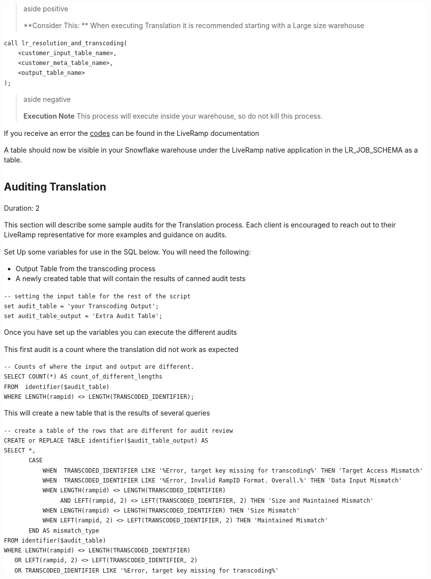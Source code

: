 > aside positive
> 
>  \*\*Consider This: \*\*
When executing Translation it is recommended starting with a Large size warehouse

```
call lr_resolution_and_transcoding(
    <customer_input_table_name>,
    <customer_meta_table_name>,
    <output_table_name>
);
```
> aside negative
> 
>  **Execution Note**
This process will execute inside your warehouse, so do not kill this process.

If you receive an error the [codes](https://docs.liveramp.com/identity/en/snowflake-operation-error-codes.html) can be found in the LiveRamp documentation

A table should now be visible in your Snowflake warehouse under the LiveRamp native application in the LR_JOB_SCHEMA as a table.

## Auditing Translation
Duration: 2

This section will describe some sample audits for the Translation process. Each client is encouraged to reach out to their LiveRamp representative for more examples and guidance on audits. 

Set Up some variables for use in the SQL below. You will need the following:
* Output Table from the transcoding process
* A newly created table that will contain the results of canned audit tests

```
-- setting the input table for the rest of the script
set audit_table = 'your Transcoding Output';
set audit_table_output = 'Extra Audit Table';
```

Once you have set up the variables you can execute the different audits

This first audit is a count where the translation did not work as expected 
```
-- Counts of where the input and output are different.
SELECT COUNT(*) AS count_of_different_lengths
FROM  identifier($audit_table)
WHERE LENGTH(rampid) <> LENGTH(TRANSCODED_IDENTIFIER);
```
This will create a new table that is the results of several queries
```
-- create a table of the rows that are different for audit review   
CREATE or REPLACE TABLE identifier($audit_table_output) AS
SELECT *,
       CASE 
           WHEN  TRANSCODED_IDENTIFIER LIKE '%Error, target key missing for transcoding%' THEN 'Target Access Mismatch'
           WHEN  TRANSCODED_IDENTIFIER LIKE '%Error, Invalid RampID Format. Overall.%' THEN 'Data Input Mismatch'
           WHEN LENGTH(rampid) <> LENGTH(TRANSCODED_IDENTIFIER) 
                AND LEFT(rampid, 2) <> LEFT(TRANSCODED_IDENTIFIER, 2) THEN 'Size and Maintained Mismatch'
           WHEN LENGTH(rampid) <> LENGTH(TRANSCODED_IDENTIFIER) THEN 'Size Mismatch'
           WHEN LEFT(rampid, 2) <> LEFT(TRANSCODED_IDENTIFIER, 2) THEN 'Maintained Mismatch'
       END AS mismatch_type
FROM identifier($audit_table)
WHERE LENGTH(rampid) <> LENGTH(TRANSCODED_IDENTIFIER)
   OR LEFT(rampid, 2) <> LEFT(TRANSCODED_IDENTIFIER, 2)
   OR TRANSCODED_IDENTIFIER LIKE '%Error, target key missing for transcoding%'
```